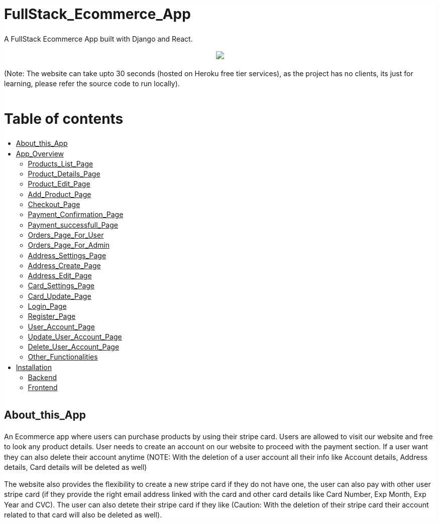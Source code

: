 # FullStack_Ecommerce_App
A FullStack Ecommerce App built with Django and React. 
<p id ="top" align="center">
  <img src="https://github.com/YashMarmat/Pages-App-django/blob/master/templates/ecommerce%20%20products%20list%20page.png?raw=true" width="100%">
</p>


(Note: The website can take upto 30 seconds (hosted on Heroku free tier services), as the project has no clients, its just for learning, please refer the source
code to run locally).

# Table of contents
- [About_this_App](#About_this_App)
- [App_Overview](#App_Overview)
  * [Products_List_Page](#Products_List_Page)
  * [Product_Details_Page](#Product_Details_Page)
  * [Product_Edit_Page](#Product_Edit_Page)
  * [Add_Product_Page](#Add_Product_Page)
  * [Checkout_Page](#Checkout_Page)
  * [Payment_Confirmation_Page](#Payment_Confirmation_Page)
  * [Payment_successfull_Page](#Payment_successfull_Page)
  * [Orders_Page_For_User](#Orders_Page_For_User)
  * [Orders_Page_For_Admin](#Orders_Page_For_Admin)
  * [Address_Settings_Page](#Address_Settings_Page)
  * [Address_Create_Page](#Address_Create_Page)
  * [Address_Edit_Page](#Address_Edit_Page)
  * [Card_Settings_Page](#Card_Settings_Page)
  * [Card_Update_Page](#Card_Update_Page)
  * [Login_Page](#Login_Page)
  * [Register_Page](#Register_Page)
  * [User_Account_Page](#User_Account_Page)
  * [Update_User_Account_Page](#Update_User_Account_Page)
  * [Delete_User_Account_Page](#Delete_User_Account_Page)
  * [Other_Functionalities](#Other_Functionalities)
- [Installation](#Installation)
  * [Backend](#backend)
  * [Frontend](#frontend)

## About_this_App
An Ecommerce app where users can purchase products by using their stripe card.  Users are allowed to visit our website and free to look any product details. User needs to create an account on our website to proceed with the payment section. If a user want they can also delete their account anytime (NOTE: With the deletion of a user account all their info like Account details, Address details, Card details will be deleted as well)

The website also provides the flexibility to create a new stripe card if they do not have one, the user can also pay with other user stripe card (if they provide the right email address linked with the card and other card details like Card Number, Exp Month, Exp Year and CVC). The user can also detete their stripe card if they like (Caution: With the deletion of their stripe card their account related to that card will also be deleted as well). 

